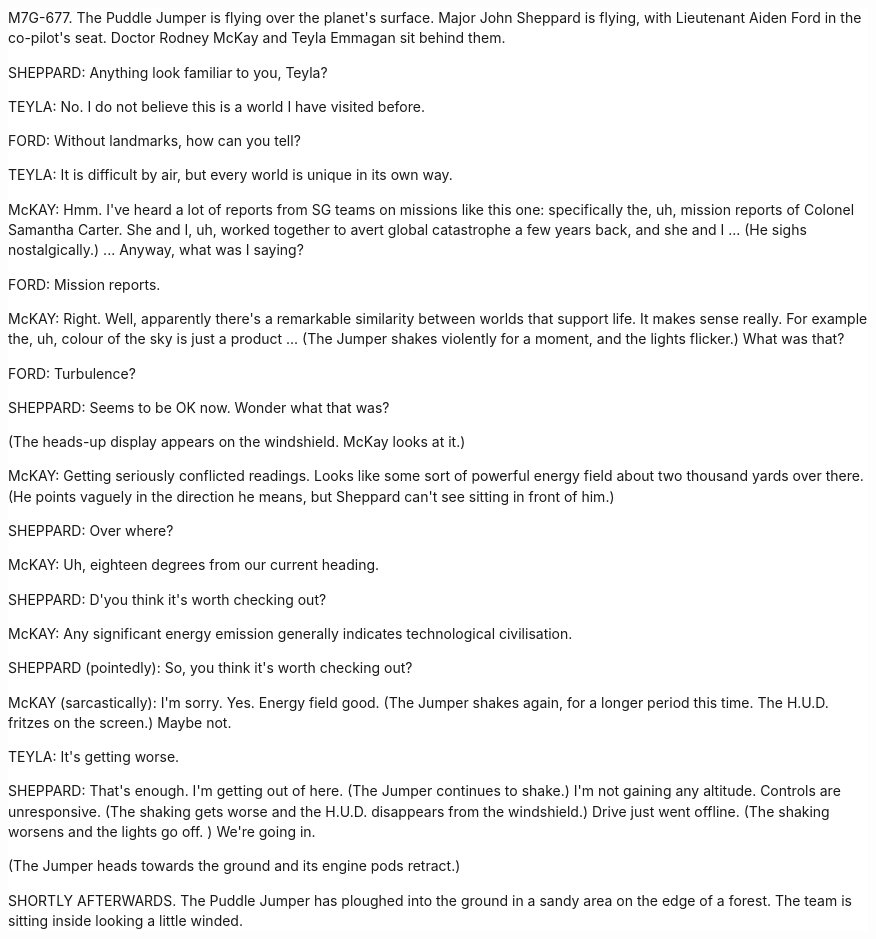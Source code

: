 M7G-677. The Puddle Jumper is flying over the planet's surface. Major John
Sheppard is flying, with Lieutenant Aiden Ford in the co-pilot's seat. Doctor
Rodney McKay and Teyla Emmagan sit behind them.  
  
SHEPPARD: Anything look familiar to you, Teyla?  
  
TEYLA: No. I do not believe this is a world I have visited before.  
  
FORD: Without landmarks, how can you tell?  
  
TEYLA: It is difficult by air, but every world is unique in its own way.  
  
McKAY: Hmm. I've heard a lot of reports from SG teams on missions like this
one: specifically the, uh, mission reports of Colonel Samantha Carter. She and
I, uh, worked together to avert global catastrophe a few years back, and she
and I ... (He sighs nostalgically.) ... Anyway, what was I saying?  
  
FORD: Mission reports.  
  
McKAY: Right. Well, apparently there's a remarkable similarity between worlds
that support life. It makes sense really. For example the, uh, colour of the
sky is just a product ... (The Jumper shakes violently for a moment, and the
lights flicker.) What was that?  
  
FORD: Turbulence?  
  
SHEPPARD: Seems to be OK now. Wonder what that was?  
  
(The heads-up display appears on the windshield. McKay looks at it.)  
  
McKAY: Getting seriously conflicted readings. Looks like some sort of powerful
energy field about two thousand yards over there. (He points vaguely in the
direction he means, but Sheppard can't see sitting in front of him.)  
  
SHEPPARD: Over where?  
  
McKAY: Uh, eighteen degrees from our current heading.  
  
SHEPPARD: D'you think it's worth checking out?  
  
McKAY: Any significant energy emission generally indicates technological
civilisation.  
  
SHEPPARD (pointedly): So, you think it's worth checking out?  
  
McKAY (sarcastically): I'm sorry. Yes. Energy field good. (The Jumper shakes
again, for a longer period this time. The H.U.D. fritzes on the screen.) Maybe
not.  
  
TEYLA: It's getting worse.  
  
SHEPPARD: That's enough. I'm getting out of here. (The Jumper continues to
shake.) I'm not gaining any altitude. Controls are unresponsive. (The shaking
gets worse and the H.U.D. disappears from the windshield.) Drive just went
offline. (The shaking worsens and the lights go off. ) We're going in.  
  
(The Jumper heads towards the ground and its engine pods retract.)  
  
  
SHORTLY AFTERWARDS. The Puddle Jumper has ploughed into the ground in a sandy
area on the edge of a forest. The team is sitting inside looking a little
winded.  
  